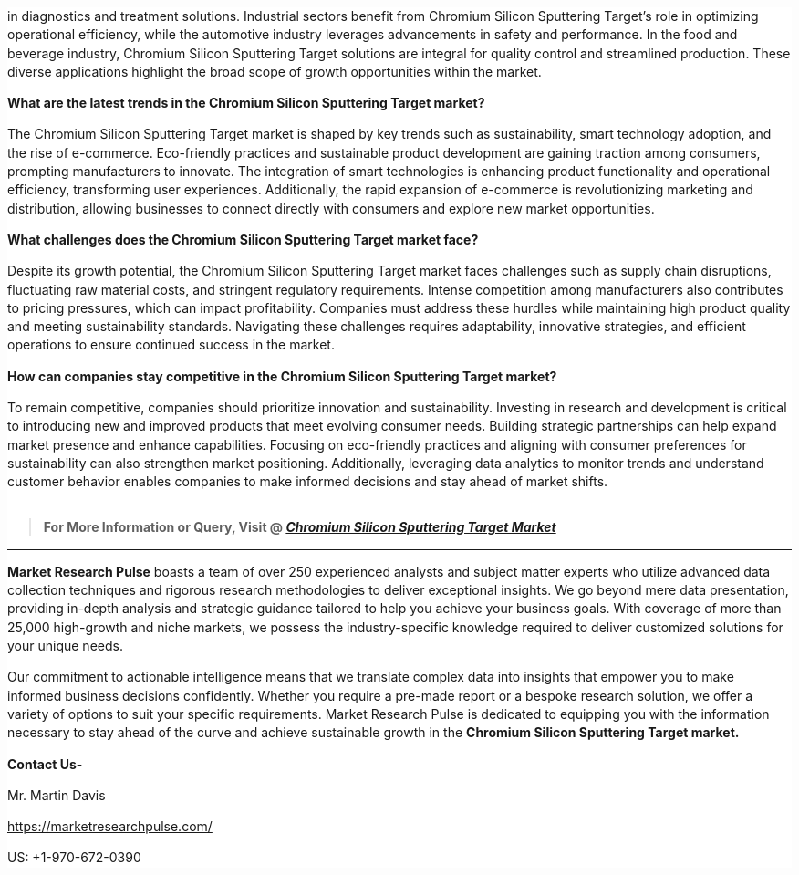 in diagnostics and treatment solutions. Industrial sectors benefit from Chromium Silicon Sputtering Target&rsquo;s role in optimizing operational efficiency, while the automotive industry leverages advancements in safety and performance. In the food and beverage industry, Chromium Silicon Sputtering Target solutions are integral for quality control and streamlined production. These diverse applications highlight the broad scope of growth opportunities within the market.</p><p><strong>What are the latest trends in the Chromium Silicon Sputtering Target market?</strong></p><p>The Chromium Silicon Sputtering Target market is shaped by key trends such as sustainability, smart technology adoption, and the rise of e-commerce. Eco-friendly practices and sustainable product development are gaining traction among consumers, prompting manufacturers to innovate. The integration of smart technologies is enhancing product functionality and operational efficiency, transforming user experiences. Additionally, the rapid expansion of e-commerce is revolutionizing marketing and distribution, allowing businesses to connect directly with consumers and explore new market opportunities.</p><p><strong>What challenges does the Chromium Silicon Sputtering Target market face?</strong></p><p>Despite its growth potential, the Chromium Silicon Sputtering Target market faces challenges such as supply chain disruptions, fluctuating raw material costs, and stringent regulatory requirements. Intense competition among manufacturers also contributes to pricing pressures, which can impact profitability. Companies must address these hurdles while maintaining high product quality and meeting sustainability standards. Navigating these challenges requires adaptability, innovative strategies, and efficient operations to ensure continued success in the market.</p><p><strong>How can companies stay competitive in the Chromium Silicon Sputtering Target market?</strong></p><p>To remain competitive, companies should prioritize innovation and sustainability. Investing in research and development is critical to introducing new and improved products that meet evolving consumer needs. Building strategic partnerships can help expand market presence and enhance capabilities. Focusing on eco-friendly practices and aligning with consumer preferences for sustainability can also strengthen market positioning. Additionally, leveraging data analytics to monitor trends and understand customer behavior enables companies to make informed decisions and stay ahead of market shifts.</p><hr /><blockquote><p><strong>For More Information or Query, Visit @&nbsp;<em><a href="https://marketresearchpulse.com/report/64762/chromium-silicon-sputtering-target-market?utm_source=Linkedin&utm_medium=0111">Chromium Silicon Sputtering Target Market</a></em></strong></p></blockquote><hr /><p><strong>Market Research Pulse</strong> boasts a team of over 250 experienced analysts and subject matter experts who utilize advanced data collection techniques and rigorous research methodologies to deliver exceptional insights. We go beyond mere data presentation, providing in-depth analysis and strategic guidance tailored to help you achieve your business goals. With coverage of more than 25,000 high-growth and niche markets, we possess the industry-specific knowledge required to deliver customized solutions for your unique needs.</p><p>Our commitment to actionable intelligence means that we translate complex data into insights that empower you to make informed business decisions confidently. Whether you require a pre-made report or a bespoke research solution, we offer a variety of options to suit your specific requirements. Market Research Pulse is dedicated to equipping you with the information necessary to stay ahead of the curve and achieve sustainable growth in the <strong>Chromium Silicon Sputtering Target market.</strong></p><p><strong>Contact Us-</strong></p><p>Mr. Martin Davis</p><p>https://marketresearchpulse.com/</p><p>US: +1-970-672-0390</p>
